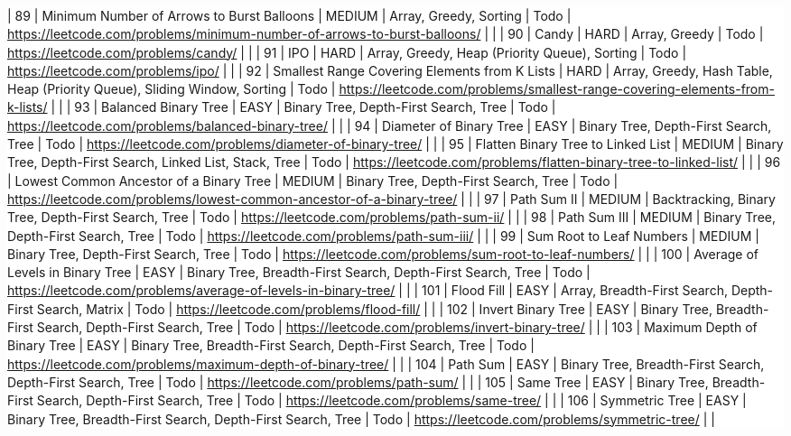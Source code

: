 | 89  | Minimum Number of Arrows to Burst Balloons                 | MEDIUM     | Array, Greedy, Sorting                                                                                              | Todo   | https://leetcode.com/problems/minimum-number-of-arrows-to-burst-balloons/                 |               |
| 90  | Candy                                                      | HARD       | Array, Greedy                                                                                                       | Todo   | https://leetcode.com/problems/candy/                                                      |               |
| 91  | IPO                                                        | HARD       | Array, Greedy, Heap (Priority Queue), Sorting                                                                       | Todo   | https://leetcode.com/problems/ipo/                                                        |               |
| 92  | Smallest Range Covering Elements from K Lists              | HARD       | Array, Greedy, Hash Table, Heap (Priority Queue), Sliding Window, Sorting                                           | Todo   | https://leetcode.com/problems/smallest-range-covering-elements-from-k-lists/              |               |
| 93  | Balanced Binary Tree                                       | EASY       | Binary Tree, Depth-First Search, Tree                                                                               | Todo   | https://leetcode.com/problems/balanced-binary-tree/                                       |               |
| 94  | Diameter of Binary Tree                                    | EASY       | Binary Tree, Depth-First Search, Tree                                                                               | Todo   | https://leetcode.com/problems/diameter-of-binary-tree/                                    |               |
| 95  | Flatten Binary Tree to Linked List                         | MEDIUM     | Binary Tree, Depth-First Search, Linked List, Stack, Tree                                                           | Todo   | https://leetcode.com/problems/flatten-binary-tree-to-linked-list/                         |               |
| 96  | Lowest Common Ancestor of a Binary Tree                    | MEDIUM     | Binary Tree, Depth-First Search, Tree                                                                               | Todo   | https://leetcode.com/problems/lowest-common-ancestor-of-a-binary-tree/                    |               |
| 97  | Path Sum II                                                | MEDIUM     | Backtracking, Binary Tree, Depth-First Search, Tree                                                                 | Todo   | https://leetcode.com/problems/path-sum-ii/                                                |               |
| 98  | Path Sum III                                               | MEDIUM     | Binary Tree, Depth-First Search, Tree                                                                               | Todo   | https://leetcode.com/problems/path-sum-iii/                                               |               |
| 99  | Sum Root to Leaf Numbers                                   | MEDIUM     | Binary Tree, Depth-First Search, Tree                                                                               | Todo   | https://leetcode.com/problems/sum-root-to-leaf-numbers/                                   |               |
| 100 | Average of Levels in Binary Tree                           | EASY       | Binary Tree, Breadth-First Search, Depth-First Search, Tree                                                         | Todo   | https://leetcode.com/problems/average-of-levels-in-binary-tree/                           |               |
| 101 | Flood Fill                                                 | EASY       | Array, Breadth-First Search, Depth-First Search, Matrix                                                             | Todo   | https://leetcode.com/problems/flood-fill/                                                 |               |
| 102 | Invert Binary Tree                                         | EASY       | Binary Tree, Breadth-First Search, Depth-First Search, Tree                                                         | Todo   | https://leetcode.com/problems/invert-binary-tree/                                         |               |
| 103 | Maximum Depth of Binary Tree                               | EASY       | Binary Tree, Breadth-First Search, Depth-First Search, Tree                                                         | Todo   | https://leetcode.com/problems/maximum-depth-of-binary-tree/                               |               |
| 104 | Path Sum                                                   | EASY       | Binary Tree, Breadth-First Search, Depth-First Search, Tree                                                         | Todo   | https://leetcode.com/problems/path-sum/                                                   |               |
| 105 | Same Tree                                                  | EASY       | Binary Tree, Breadth-First Search, Depth-First Search, Tree                                                         | Todo   | https://leetcode.com/problems/same-tree/                                                  |               |
| 106 | Symmetric Tree                                             | EASY       | Binary Tree, Breadth-First Search, Depth-First Search, Tree                                                         | Todo   | https://leetcode.com/problems/symmetric-tree/                                             |               |